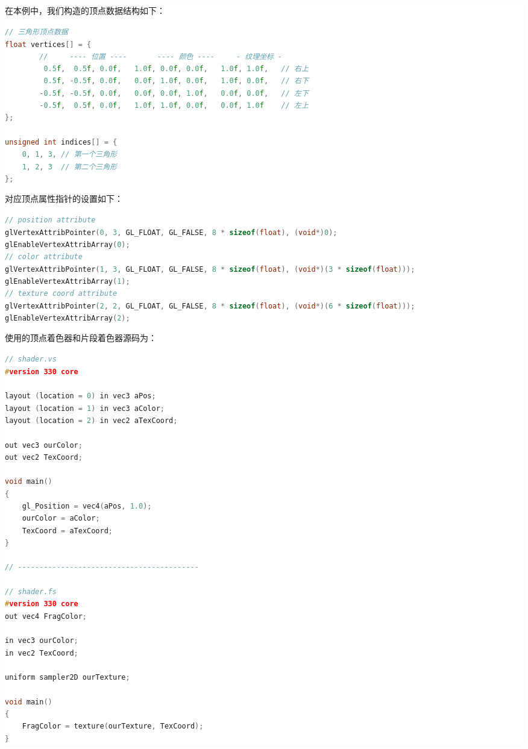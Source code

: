 在本例中，我们构造的顶点数据结构如下：

```c++
// 三角形顶点数据
float vertices[] = {
		//     ---- 位置 ----       ---- 颜色 ----     - 纹理坐标 -
		 0.5f,  0.5f, 0.0f,   1.0f, 0.0f, 0.0f,   1.0f, 1.0f,   // 右上
		 0.5f, -0.5f, 0.0f,   0.0f, 1.0f, 0.0f,   1.0f, 0.0f,   // 右下
		-0.5f, -0.5f, 0.0f,   0.0f, 0.0f, 1.0f,   0.0f, 0.0f,   // 左下
		-0.5f,  0.5f, 0.0f,   1.0f, 1.0f, 0.0f,   0.0f, 1.0f    // 左上
};

unsigned int indices[] = {
	0, 1, 3, // 第一个三角形
	1, 2, 3  // 第二个三角形
};
```

对应顶点属性指针的设置如下：

```c++
// position attribute
glVertexAttribPointer(0, 3, GL_FLOAT, GL_FALSE, 8 * sizeof(float), (void*)0);
glEnableVertexAttribArray(0);
// color attribute
glVertexAttribPointer(1, 3, GL_FLOAT, GL_FALSE, 8 * sizeof(float), (void*)(3 * sizeof(float)));
glEnableVertexAttribArray(1);
// texture coord attribute
glVertexAttribPointer(2, 2, GL_FLOAT, GL_FALSE, 8 * sizeof(float), (void*)(6 * sizeof(float)));
glEnableVertexAttribArray(2);
```

使用的顶点着色器和片段着色器源码为：

```c++
// shader.vs
#version 330 core

layout (location = 0) in vec3 aPos;
layout (location = 1) in vec3 aColor;
layout (location = 2) in vec2 aTexCoord;

out vec3 ourColor;
out vec2 TexCoord;

void main()
{
    gl_Position = vec4(aPos, 1.0);
    ourColor = aColor;
    TexCoord = aTexCoord;
}

// ------------------------------------------

// shader.fs
#version 330 core
out vec4 FragColor;

in vec3 ourColor;
in vec2 TexCoord;

uniform sampler2D ourTexture;

void main()
{
    FragColor = texture(ourTexture, TexCoord);
}
```
